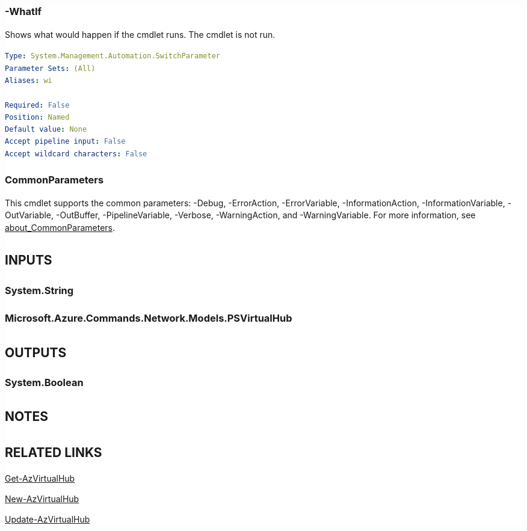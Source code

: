 ### -WhatIf
Shows what would happen if the cmdlet runs.
The cmdlet is not run.

```yaml
Type: System.Management.Automation.SwitchParameter
Parameter Sets: (All)
Aliases: wi

Required: False
Position: Named
Default value: None
Accept pipeline input: False
Accept wildcard characters: False
```

### CommonParameters
This cmdlet supports the common parameters: -Debug, -ErrorAction, -ErrorVariable, -InformationAction, -InformationVariable, -OutVariable, -OutBuffer, -PipelineVariable, -Verbose, -WarningAction, and -WarningVariable. For more information, see [about_CommonParameters](http://go.microsoft.com/fwlink/?LinkID=113216).

## INPUTS

### System.String

### Microsoft.Azure.Commands.Network.Models.PSVirtualHub

## OUTPUTS

### System.Boolean

## NOTES

## RELATED LINKS

[Get-AzVirtualHub](./Get-AzVirtualHub.md)

[New-AzVirtualHub](./New-AzVirtualHub.md)

[Update-AzVirtualHub](./Update-AzVirtualHub.md)
